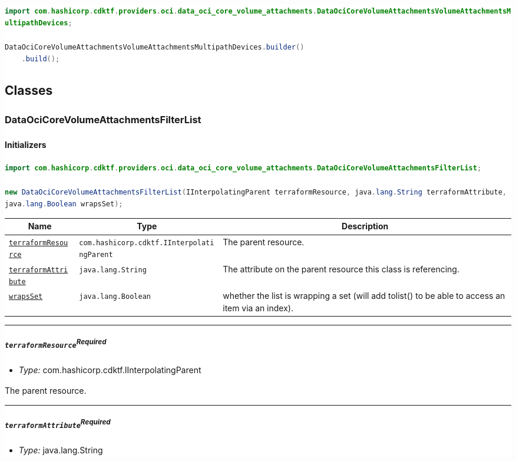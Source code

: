 ```java
import com.hashicorp.cdktf.providers.oci.data_oci_core_volume_attachments.DataOciCoreVolumeAttachmentsVolumeAttachmentsMultipathDevices;

DataOciCoreVolumeAttachmentsVolumeAttachmentsMultipathDevices.builder()
    .build();
```


## Classes <a name="Classes" id="Classes"></a>

### DataOciCoreVolumeAttachmentsFilterList <a name="DataOciCoreVolumeAttachmentsFilterList" id="rhizo-co-terraform-provider-oci.dataOciCoreVolumeAttachments.DataOciCoreVolumeAttachmentsFilterList"></a>

#### Initializers <a name="Initializers" id="rhizo-co-terraform-provider-oci.dataOciCoreVolumeAttachments.DataOciCoreVolumeAttachmentsFilterList.Initializer"></a>

```java
import com.hashicorp.cdktf.providers.oci.data_oci_core_volume_attachments.DataOciCoreVolumeAttachmentsFilterList;

new DataOciCoreVolumeAttachmentsFilterList(IInterpolatingParent terraformResource, java.lang.String terraformAttribute, java.lang.Boolean wrapsSet);
```

| **Name** | **Type** | **Description** |
| --- | --- | --- |
| <code><a href="#rhizo-co-terraform-provider-oci.dataOciCoreVolumeAttachments.DataOciCoreVolumeAttachmentsFilterList.Initializer.parameter.terraformResource">terraformResource</a></code> | <code>com.hashicorp.cdktf.IInterpolatingParent</code> | The parent resource. |
| <code><a href="#rhizo-co-terraform-provider-oci.dataOciCoreVolumeAttachments.DataOciCoreVolumeAttachmentsFilterList.Initializer.parameter.terraformAttribute">terraformAttribute</a></code> | <code>java.lang.String</code> | The attribute on the parent resource this class is referencing. |
| <code><a href="#rhizo-co-terraform-provider-oci.dataOciCoreVolumeAttachments.DataOciCoreVolumeAttachmentsFilterList.Initializer.parameter.wrapsSet">wrapsSet</a></code> | <code>java.lang.Boolean</code> | whether the list is wrapping a set (will add tolist() to be able to access an item via an index). |

---

##### `terraformResource`<sup>Required</sup> <a name="terraformResource" id="rhizo-co-terraform-provider-oci.dataOciCoreVolumeAttachments.DataOciCoreVolumeAttachmentsFilterList.Initializer.parameter.terraformResource"></a>

- *Type:* com.hashicorp.cdktf.IInterpolatingParent

The parent resource.

---

##### `terraformAttribute`<sup>Required</sup> <a name="terraformAttribute" id="rhizo-co-terraform-provider-oci.dataOciCoreVolumeAttachments.DataOciCoreVolumeAttachmentsFilterList.Initializer.parameter.terraformAttribute"></a>

- *Type:* java.lang.String
